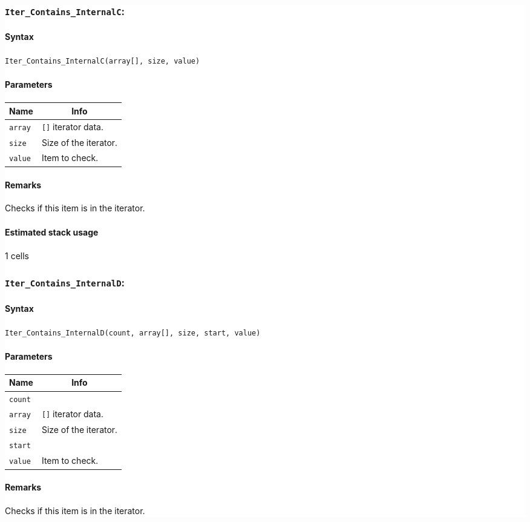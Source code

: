 ### `Iter_Contains_InternalC`:


#### Syntax


```pawn
Iter_Contains_InternalC(array[], size, value)
```


#### Parameters


| 	**Name**	 | 	**Info**	 |
|	---	|	---	|
| 	`array`	 | 	` [] ` iterator data.	 |
| 	`size`	 | 	Size of the iterator.	 |
| 	`value`	 | 	Item to check.	 |

#### Remarks
Checks if this item is in the iterator.


#### Estimated stack usage
1 cells



### `Iter_Contains_InternalD`:


#### Syntax


```pawn
Iter_Contains_InternalD(count, array[], size, start, value)
```


#### Parameters


| 	**Name**	 | 	**Info**	 |
|	---	|	---	|
| 	`count`	 | 		 |
| 	`array`	 | 	` [] ` iterator data.	 |
| 	`size`	 | 	Size of the iterator.	 |
| 	`start`	 | 		 |
| 	`value`	 | 	Item to check.	 |

#### Remarks
Checks if this item is in the iterator.
